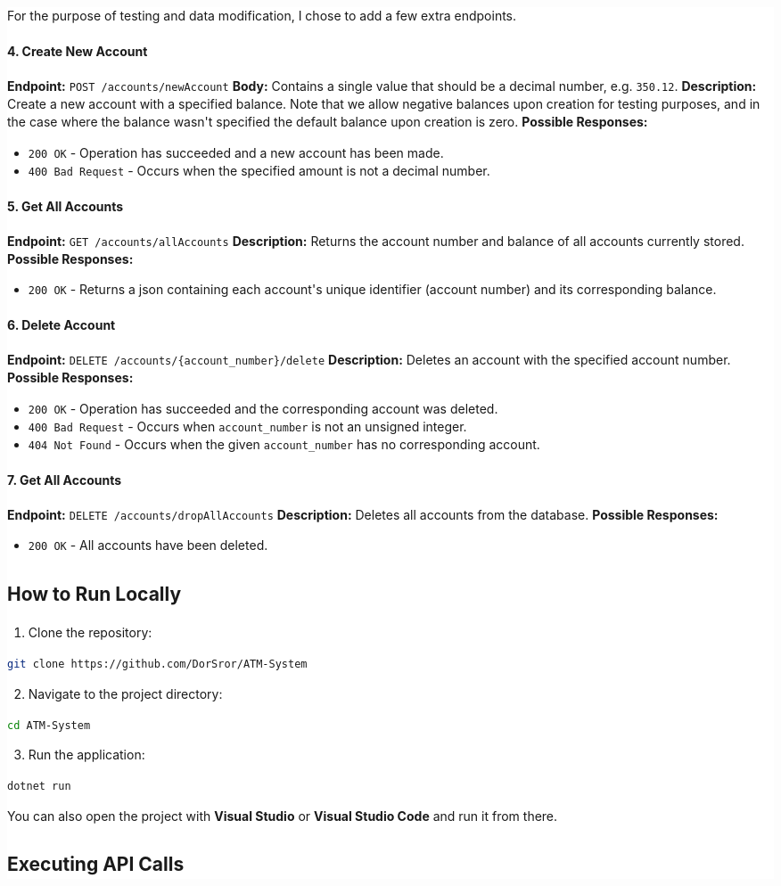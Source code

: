 For the purpose of testing and data modification, I chose to add a few extra endpoints.

#### 4. **Create New Account**
**Endpoint:** `POST /accounts/newAccount`
**Body:** Contains a single value that should be a decimal number, e.g. `350.12`.
**Description:** Create a new account with a specified balance. Note that we allow negative balances upon creation for testing purposes, and in the case where the balance wasn't specified the default balance upon creation is zero.
**Possible Responses:**
- `200 OK` - Operation has succeeded and a new account has been made.
- `400 Bad Request` - Occurs when the specified amount is not a decimal number.

#### 5. **Get All Accounts**
**Endpoint:** `GET /accounts/allAccounts`
**Description:** Returns the account number and balance of all accounts currently stored.
**Possible Responses:**
- `200 OK` - Returns a json containing each account's unique identifier (account number) and its corresponding balance.

#### 6. **Delete Account**
**Endpoint:** `DELETE /accounts/{account_number}/delete`
**Description:** Deletes an account with the specified account number.
**Possible Responses:**
- `200 OK` - Operation has succeeded and the corresponding account was deleted.
- `400 Bad Request` - Occurs when `account_number` is not an unsigned integer.
- `404 Not Found` - Occurs when the given `account_number` has no corresponding account.

#### 7. **Get All Accounts**
**Endpoint:** `DELETE /accounts/dropAllAccounts`
**Description:** Deletes all accounts from the database.
**Possible Responses:**
- `200 OK` - All accounts have been deleted.

## How to Run Locally
1. Clone the repository:
```sh
git clone https://github.com/DorSror/ATM-System
```
2. Navigate to the project directory:
```sh
cd ATM-System
```
3. Run the application:
```sh
dotnet run
```

You can also open the project with **Visual Studio** or **Visual Studio Code** and run it from there.

## Executing API Calls

